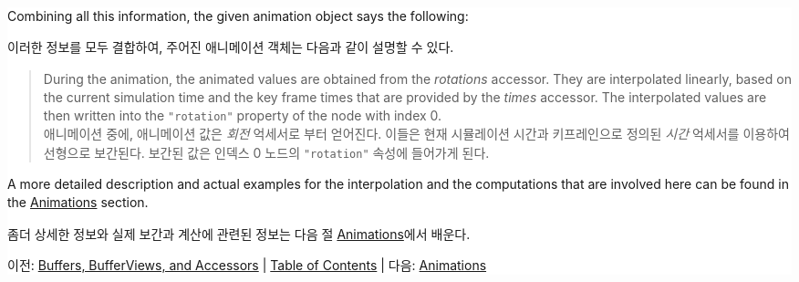 Combining all this information, the given animation object says the following:

이러한 정보를 모두 결합하여, 주어진 애니메이션 객체는 다음과 같이 설명할 수 있다.

> During the animation, the animated values are obtained from the *rotations* accessor. They are interpolated linearly, based on the current simulation time and the key frame times that are provided by the *times* accessor. The interpolated values are then written into the `"rotation"` property of the node with index 0.  
애니메이션 중에, 애니메이션 값은 *회전* 억세서로 부터 얻어진다. 이들은 현재 시뮬레이션 시간과 키프레인으로 정의된 *시간* 억세서를 이용하여 선형으로 보간된다. 보간된 값은 인덱스 0 노드의 `"rotation"` 속성에 들어가게 된다.

A more detailed description and actual examples for the interpolation and the computations that are involved here can be found in the [Animations](gltfTutorial_007_Animations.md) section.

좀더 상세한 정보와 실제 보간과 계산에 관련된 정보는 다음 절 [Animations](gltfTutorial_007_Animations.md)에서 배운다.



이전: [Buffers, BufferViews, and Accessors](gltfTutorial_005_BuffersBufferViewsAccessors.md) | [Table of Contents](README.md) | 다음: [Animations](gltfTutorial_007_Animations.md)
